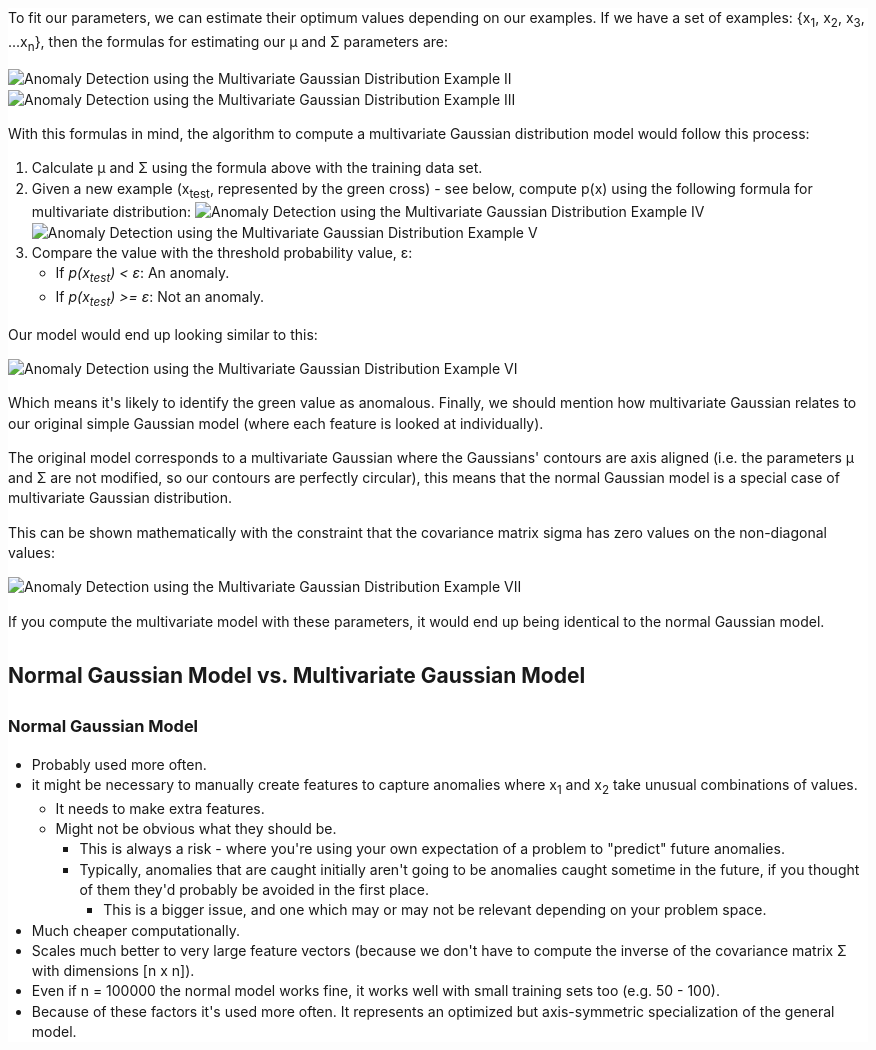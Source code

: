 To fit our parameters, we can estimate their optimum values depending on our examples. If we have a set of examples: {x<sub>1</sub>, x<sub>2</sub>, x<sub>3</sub>, ...x<sub>n</sub>}, then the formulas for estimating our μ and Σ parameters are:

![Anomaly Detection using the Multivariate Gaussian Distribution Example II](https://raw.githubusercontent.com/rmolinamir/machine-learning-notes/main/docs/2-unsupervised-learning/3-anomaly-detection/images/Anomaly-Detection%20using%20the%20Multivariate%20Gaussian%20Distribution%20Example%20II.png)
![Anomaly Detection using the Multivariate Gaussian Distribution Example III](https://raw.githubusercontent.com/rmolinamir/machine-learning-notes/main/docs/2-unsupervised-learning/3-anomaly-detection/images/Anomaly-Detection%20using%20the%20Multivariate%20Gaussian%20Distribution%20Example%20III.png)

With this formulas in mind, the algorithm to compute a multivariate Gaussian distribution model would follow this process:

1. Calculate μ and Σ using the formula above with the training data set.
2. Given a new example (x<sub>test</sub>, represented by the green cross) - see below, compute p(x) using the following formula for multivariate distribution:
    ![Anomaly Detection using the Multivariate Gaussian Distribution Example IV](https://raw.githubusercontent.com/rmolinamir/machine-learning-notes/main/docs/2-unsupervised-learning/3-anomaly-detection/images/Anomaly-Detection%20using%20the%20Multivariate%20Gaussian%20Distribution%20Example%20IV.png)
    ![Anomaly Detection using the Multivariate Gaussian Distribution Example V](https://raw.githubusercontent.com/rmolinamir/machine-learning-notes/main/docs/2-unsupervised-learning/3-anomaly-detection/images/Anomaly-Detection%20using%20the%20Multivariate%20Gaussian%20Distribution%20Example%20V.png)
3. Compare the value with the threshold probability value, ε:
   - If <i>p(x<sub>test</sub>) < ε</i>: An anomaly.
   - If <i>p(x<sub>test</sub>) >= ε</i>: Not an anomaly.

Our model would end up looking similar to this:

![Anomaly Detection using the Multivariate Gaussian Distribution Example VI](https://raw.githubusercontent.com/rmolinamir/machine-learning-notes/main/docs/2-unsupervised-learning/3-anomaly-detection/images/Anomaly-Detection%20using%20the%20Multivariate%20Gaussian%20Distribution%20Example%20VI.png)

Which means it's likely to identify the green value as anomalous. Finally, we should mention how multivariate Gaussian relates to our original simple Gaussian model (where each feature is looked at individually).

The original model corresponds to a multivariate Gaussian where the Gaussians' contours are axis aligned (i.e. the parameters μ and Σ are not modified, so our contours are perfectly circular), this means that the normal Gaussian model is a special case of multivariate Gaussian distribution.

This can be shown mathematically with the constraint that the covariance matrix sigma has zero values on the non-diagonal values:

![Anomaly Detection using the Multivariate Gaussian Distribution Example VII](https://raw.githubusercontent.com/rmolinamir/machine-learning-notes/main/docs/2-unsupervised-learning/3-anomaly-detection/images/Anomaly-Detection%20using%20the%20Multivariate%20Gaussian%20Distribution%20Example%20VII.png)

If you compute the multivariate model with these parameters, it would end up being identical to the normal Gaussian model.

## Normal Gaussian Model vs. Multivariate Gaussian Model

### Normal Gaussian Model

- Probably used more often.
- it might be necessary to manually create features to capture anomalies where x<sub>1</sub> and x<sub>2</sub> take unusual combinations of values.
  - It needs to make extra features.
  - Might not be obvious what they should be.
    - This is always a risk - where you're using your own expectation of a problem to "predict" future anomalies.
    - Typically, anomalies that are caught initially aren't going to be anomalies caught sometime in the future, if you thought of them they'd probably be avoided in the first place.
      - This is a bigger issue, and one which may or may not be relevant depending on your problem space.
- Much cheaper computationally.
- Scales much better to very large feature vectors (because we don't have to compute the inverse of the covariance matrix Σ with dimensions [n x n]).
- Even if n = 100000 the normal model works fine, it works well with small training sets too (e.g. 50 - 100).
- Because of these factors it's used more often. It represents an optimized but axis-symmetric specialization of the general model.
